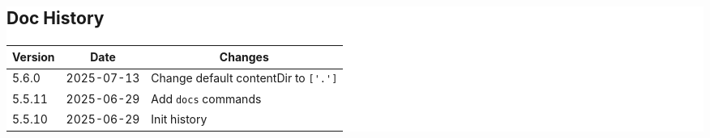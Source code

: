 ## Doc History

| Version | Date       | Changes                              |
| ------- | ---------- | ------------------------------------ |
| 5.6.0   | 2025-07-13 | Change default contentDir to `['.']` |
| 5.5.11  | 2025-06-29 | Add `docs` commands                  |
| 5.5.10  | 2025-06-29 | Init history                         |
